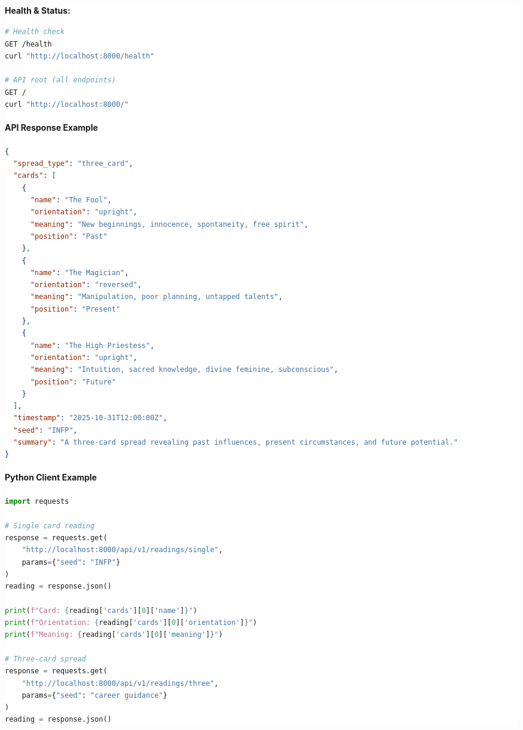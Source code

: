 **Health & Status:**

```bash
# Health check
GET /health
curl "http://localhost:8000/health"

# API root (all endpoints)
GET /
curl "http://localhost:8000/"
```

#### API Response Example

```json
{
  "spread_type": "three_card",
  "cards": [
    {
      "name": "The Fool",
      "orientation": "upright",
      "meaning": "New beginnings, innocence, spontaneity, free spirit",
      "position": "Past"
    },
    {
      "name": "The Magician",
      "orientation": "reversed",
      "meaning": "Manipulation, poor planning, untapped talents",
      "position": "Present"
    },
    {
      "name": "The High Priestess",
      "orientation": "upright",
      "meaning": "Intuition, sacred knowledge, divine feminine, subconscious",
      "position": "Future"
    }
  ],
  "timestamp": "2025-10-31T12:00:00Z",
  "seed": "INFP",
  "summary": "A three-card spread revealing past influences, present circumstances, and future potential."
}
```

#### Python Client Example

```python
import requests

# Single card reading
response = requests.get(
    "http://localhost:8000/api/v1/readings/single",
    params={"seed": "INFP"}
)
reading = response.json()

print(f"Card: {reading['cards'][0]['name']}")
print(f"Orientation: {reading['cards'][0]['orientation']}")
print(f"Meaning: {reading['cards'][0]['meaning']}")

# Three-card spread
response = requests.get(
    "http://localhost:8000/api/v1/readings/three",
    params={"seed": "career guidance"}
)
reading = response.json()
```
